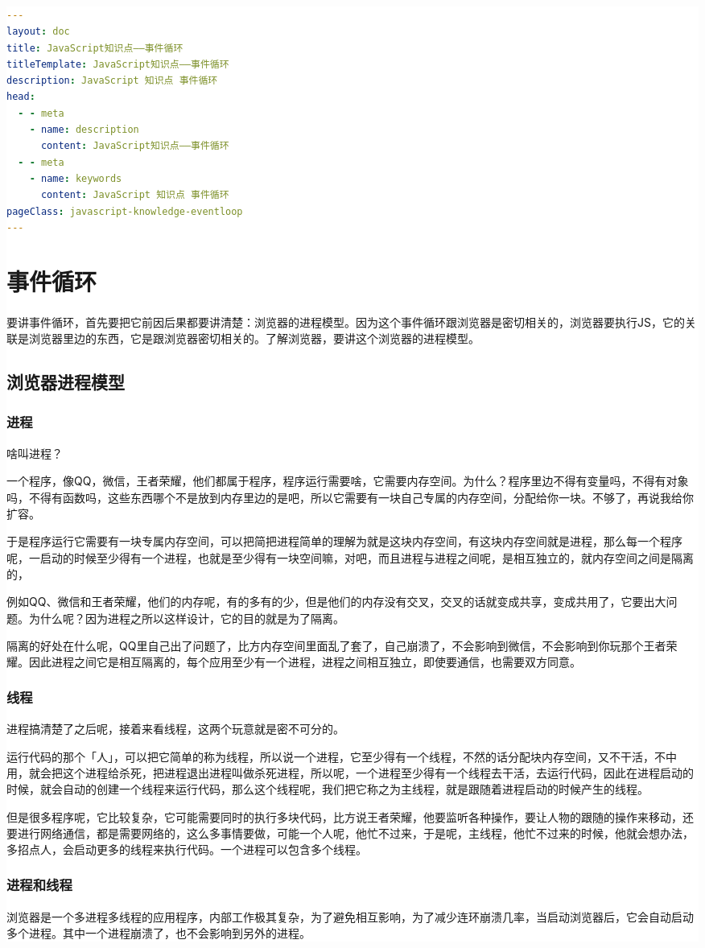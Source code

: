 ```yaml
---
layout: doc
title: JavaScript知识点——事件循环
titleTemplate: JavaScript知识点——事件循环
description: JavaScript 知识点 事件循环
head:
  - - meta
    - name: description
      content: JavaScript知识点——事件循环
  - - meta
    - name: keywords
      content: JavaScript 知识点 事件循环
pageClass: javascript-knowledge-eventloop
---
```


# 事件循环

要讲事件循环，首先要把它前因后果都要讲清楚：浏览器的进程模型。因为这个事件循环跟浏览器是密切相关的，浏览器要执行JS，它的关联是浏览器里边的东西，它是跟浏览器密切相关的。了解浏览器，要讲这个浏览器的进程模型。

## 浏览器进程模型

### 进程

啥叫进程？

一个程序，像QQ，微信，王者荣耀，他们都属于程序，程序运行需要啥，它需要内存空间。为什么？程序里边不得有变量吗，不得有对象吗，不得有函数吗，这些东西哪个不是放到内存里边的是吧，所以它需要有一块自己专属的内存空间，分配给你一块。不够了，再说我给你扩容。

于是程序运行它需要有一块专属内存空间，可以把简把进程简单的理解为就是这块内存空间，有这块内存空间就是进程，那么每一个程序呢，一启动的时候至少得有一个进程，也就是至少得有一块空间嘛，对吧，而且进程与进程之间呢，是相互独立的，就内存空间之间是隔离的，

例如QQ、微信和王者荣耀，他们的内存呢，有的多有的少，但是他们的内存没有交叉，交叉的话就变成共享，变成共用了，它要出大问题。为什么呢？因为进程之所以这样设计，它的目的就是为了隔离。

隔离的好处在什么呢，QQ里自己出了问题了，比方内存空间里面乱了套了，自己崩溃了，不会影响到微信，不会影响到你玩那个王者荣耀。因此进程之间它是相互隔离的，每个应用至少有一个进程，进程之间相互独立，即使要通信，也需要双方同意。

### 线程

进程搞清楚了之后呢，接着来看线程，这两个玩意就是密不可分的。

运行代码的那个「人」，可以把它简单的称为线程，所以说一个进程，它至少得有一个线程，不然的话分配块内存空间，又不干活，不中用，就会把这个进程给杀死，把进程退出进程叫做杀死进程，所以呢，一个进程至少得有一个线程去干活，去运行代码，因此在进程启动的时候，就会自动的创建一个线程来运行代码，那么这个线程呢，我们把它称之为主线程，就是跟随着进程启动的时候产生的线程。

但是很多程序呢，它比较复杂，它可能需要同时的执行多块代码，比方说王者荣耀，他要监听各种操作，要让人物的跟随的操作来移动，还要进行网络通信，都是需要网络的，这么多事情要做，可能一个人呢，他忙不过来，于是呢，主线程，他忙不过来的时候，他就会想办法，多招点人，会启动更多的线程来执行代码。一个进程可以包含多个线程。

### 进程和线程

浏览器是一个多进程多线程的应用程序，内部工作极其复杂，为了避免相互影响，为了减少连环崩溃几率，当启动浏览器后，它会自动启动多个进程。其中一个进程崩溃了，也不会影响到另外的进程。
